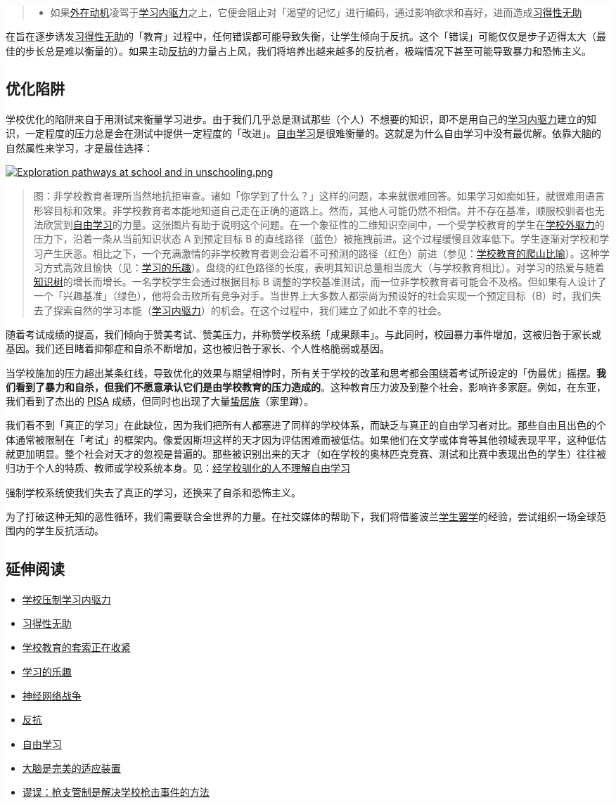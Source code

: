 > - 如果[外在动机](https://supermemo.guru/wiki/Extrinsic_motivation)凌驾于[学习内驱力](https://supermemo.guru/wiki/Learn_drive)之上，它便会阻止对「渴望的记忆」进行编码，通过影响欲求和喜好，进而造成[习得性无助](https://supermemo.guru/wiki/Learned_helplessness)

在旨在逐步诱发[习得性无助](https://supermemo.guru/wiki/Learned_helplessness)的「教育」过程中，任何错误都可能导致失衡，让学生倾向于反抗。这个「错误」可能仅仅是步子迈得太大（最佳的步长总是难以衡量的）。如果主动[反抗](https://supermemo.guru/wiki/Reactance)的力量占上风，我们将培养出越来越多的反抗者，极端情况下甚至可能导致暴力和恐怖主义。

## 优化陷阱

学校优化的陷阱来自于用测试来衡量学习进步。由于我们几乎总是测试那些（个人）不想要的知识，即不是用自己的[学习内驱力](https://supermemo.guru/wiki/Learn_drive)建立的知识，一定程度的压力总是会在测试中提供一定程度的「改进」。[自由学习](https://supermemo.guru/wiki/Free_learning)是很难衡量的。这就是为什么自由学习中没有最优解。依靠大脑的自然属性来学习，才是最佳选择：

[![Exploration pathways at school and in unschooling.png](https://supermemo.guru/images/thumb/8/87/Exploration_pathways_at_school_and_in_unschooling.png/500px-Exploration_pathways_at_school_and_in_unschooling.png)](https://supermemo.guru/wiki/File:Exploration_pathways_at_school_and_in_unschooling.png)

> 图：非学校教育者理所当然地抗拒审查。诸如「你学到了什么？」这样的问题，本来就很难回答。如果学习如痴如狂，就很难用语言形容目标和效果。非学校教育者本能地知道自己走在正确的道路上。然而，其他人可能仍然不相信。并不存在基准，顺服校驯者也无法欣赏到[自由学习](https://supermemo.guru/wiki/Free_learning)的力量。这张图片有助于说明这个问题。在一个象征性的二维知识空间中，一个受学校教育的学生在[学校外驱力](https://supermemo.guru/wiki/School_drive)的压力下，沿着一条从当前知识状态 A 到预定目标 B 的直线路径（蓝色）被拖拽前进。这个过程缓慢且效率低下。学生逐渐对学校和学习产生厌恶。相比之下，一个充满激情的非学校教育者则会沿着不可预测的路径（红色）前进（参见：[学校教育的爬山比喻](https://supermemo.guru/wiki/Mountain_climb_metaphor_of_schooling)）。这种学习方式高效且愉快（见：[学习的乐趣](https://supermemo.guru/wiki/Pleasure_of_learning)）。盘绕的红色路径的长度，表明其知识总量相当庞大（与学校教育相比）。对学习的热爱与随着[知识树](https://supermemo.guru/wiki/Knowledge_tree)的增长而增长。一名学校学生会通过根据目标 B 调整的学校基准测试，而一位非学校教育者可能会不及格。但如果有人设计了一个「兴趣基准」（绿色），他将会击败所有竞争对手。当世界上大多数人都崇尚为预设好的社会实现一个预定目标（B）时，我们失去了探索自然的学习本能（[学习内驱力](https://supermemo.guru/wiki/Learn_drive)）的机会。在这个过程中，我们建立了如此不幸的社会。

随着考试成绩的提高，我们倾向于赞美考试、赞美压力，并称赞学校系统「成果颇丰」。与此同时，校园暴力事件增加，这被归咎于家长或基因。我们还目睹着抑郁症和自杀不断增加，这也被归咎于家长、个人性格脆弱或基因。

当学校施加的压力超出某条红线，导致优化的效果与期望相悖时，所有关于学校的改革和思考都会围绕着考试所设定的「伪最优」摇摆。**我们看到了暴力和自杀，但我们不愿意承认它们是由学校教育的压力造成的**。这种教育压力波及到整个社会，影响许多家庭。例如，在东亚，我们看到了杰出的 [PISA](https://supermemo.guru/wiki/PISA) 成绩，但同时也出现了大量[蛰居族](https://supermemo.guru/wiki/Hikikomori)（家里蹲）。

我们看不到「真正的学习」在此缺位，因为我们把所有人都塞进了同样的学校体系，而缺乏与真正的自由学习者对比。那些自由且出色的个体通常被限制在「考试」的框架内。像爱因斯坦这样的天才因为评估困难而被低估。如果他们在文学或体育等其他领域表现平平，这种低估就更加明显。整个社会对天才的忽视是普遍的。那些被识别出来的天才（如在学校的奥林匹克竞赛、测试和比赛中表现出色的学生）往往被归功于个人的特质、教师或学校系统本身。见：[经学校驯化的人不理解自由学习](https://supermemo.guru/wiki/Schooled_people_do_not_understand_free_learning)

强制学校系统使我们失去了真正的学习，还换来了自杀和恐怖主义。

为了打破这种无知的恶性循环，我们需要联合全世界的力量。在社交媒体的帮助下，我们将借鉴波兰[学生罢学](https://supermemo.guru/wiki/Student_strike)的经验，尝试组织一场全球范围内的学生反抗活动。

## 延伸阅读

- [学校压制学习内驱力](https://supermemo.guru/wiki/Schools_suppress_the_learn_drive)

- [习得性无助](https://supermemo.guru/wiki/Learned_helplessness)

- [学校教育的套索正在收紧](https://supermemo.guru/wiki/The_noose_of_schooling_is_tightening)

- [学习的乐趣](https://supermemo.guru/wiki/Pleasure_of_learning)

- [神经网络战争](https://supermemo.guru/wiki/War_of_the_networks)

- [反抗](https://supermemo.guru/wiki/Reactance)

- [自由学习](https://supermemo.guru/wiki/Free_learning)

- [大脑是完美的适应装置](https://supermemo.guru/wiki/Brain_is_a_perfectly_adaptable_device)

- [谬误：枪支管制是解决学校枪击事件的方法](https://supermemo.guru/wiki/Myth:_Gun_regulation_is_a_solution_to_school_shootings)
